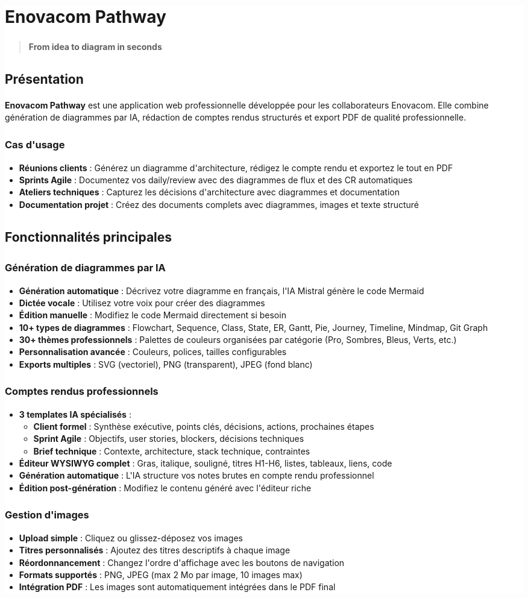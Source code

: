 # Enovacom Pathway

> **From idea to diagram in seconds**

## Présentation

**Enovacom Pathway** est une application web professionnelle développée pour les collaborateurs Enovacom. Elle combine génération de diagrammes par IA, rédaction de comptes rendus structurés et export PDF de qualité professionnelle.

### Cas d'usage

- **Réunions clients** : Générez un diagramme d'architecture, rédigez le compte rendu et exportez le tout en PDF
- **Sprints Agile** : Documentez vos daily/review avec des diagrammes de flux et des CR automatiques
- **Ateliers techniques** : Capturez les décisions d'architecture avec diagrammes et documentation
- **Documentation projet** : Créez des documents complets avec diagrammes, images et texte structuré

## Fonctionnalités principales

### Génération de diagrammes par IA

- **Génération automatique** : Décrivez votre diagramme en français, l'IA Mistral génère le code Mermaid
- **Dictée vocale** : Utilisez votre voix pour créer des diagrammes
- **Édition manuelle** : Modifiez le code Mermaid directement si besoin
- **10+ types de diagrammes** : Flowchart, Sequence, Class, State, ER, Gantt, Pie, Journey, Timeline, Mindmap, Git Graph
- **30+ thèmes professionnels** : Palettes de couleurs organisées par catégorie (Pro, Sombres, Bleus, Verts, etc.)
- **Personnalisation avancée** : Couleurs, polices, tailles configurables
- **Exports multiples** : SVG (vectoriel), PNG (transparent), JPEG (fond blanc)

### Comptes rendus professionnels

- **3 templates IA spécialisés** :
  - **Client formel** : Synthèse exécutive, points clés, décisions, actions, prochaines étapes
  - **Sprint Agile** : Objectifs, user stories, blockers, décisions techniques
  - **Brief technique** : Contexte, architecture, stack technique, contraintes
- **Éditeur WYSIWYG complet** : Gras, italique, souligné, titres H1-H6, listes, tableaux, liens, code
- **Génération automatique** : L'IA structure vos notes brutes en compte rendu professionnel
- **Édition post-génération** : Modifiez le contenu généré avec l'éditeur riche

### Gestion d'images

- **Upload simple** : Cliquez ou glissez-déposez vos images
- **Titres personnalisés** : Ajoutez des titres descriptifs à chaque image
- **Réordonnancement** : Changez l'ordre d'affichage avec les boutons de navigation
- **Formats supportés** : PNG, JPEG (max 2 Mo par image, 10 images max)
- **Intégration PDF** : Les images sont automatiquement intégrées dans le PDF final
